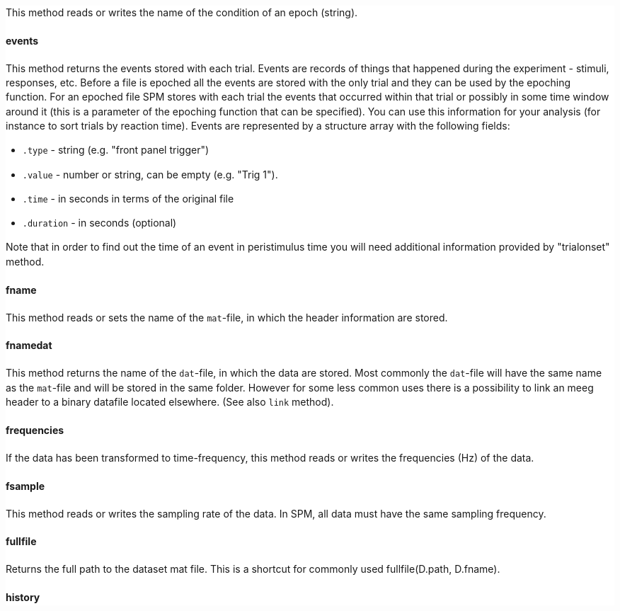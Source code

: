 This method reads or writes the name of the condition of an epoch
(string).

#### events

This method returns the events stored with each trial. Events are
records of things that happened during the experiment - stimuli,
responses, etc. Before a file is epoched all the events are stored with
the only trial and they can be used by the epoching function. For an
epoched file SPM stores with each trial the events that occurred within
that trial or possibly in some time window around it (this is a
parameter of the epoching function that can be specified). You can use
this information for your analysis (for instance to sort trials by
reaction time). Events are represented by a structure array with the
following fields:

- `.type` - string (e.g. "front panel trigger")

- `.value` - number or string, can be empty (e.g. "Trig 1").

- `.time` - in seconds in terms of the original file

- `.duration` - in seconds (optional)

Note that in order to find out the time of an event in peristimulus time
you will need additional information provided by "trialonset" method.

#### fname

This method reads or sets the name of the `mat`-file, in which the
header information are stored.

#### fnamedat

This method returns the name of the `dat`-file, in which the data are
stored. Most commonly the `dat`-file will have the same name as the
`mat`-file and will be stored in the same folder. However for some less
common uses there is a possibility to link an meeg header to a binary
datafile located elsewhere. (See also `link` method).

#### frequencies

If the data has been transformed to time-frequency, this method reads or
writes the frequencies (Hz) of the data.

#### fsample

This method reads or writes the sampling rate of the data. In SPM, all
data must have the same sampling frequency.

#### fullfile

Returns the full path to the dataset mat file. This is a shortcut for
commonly used fullfile(D.path, D.fname).

#### history
